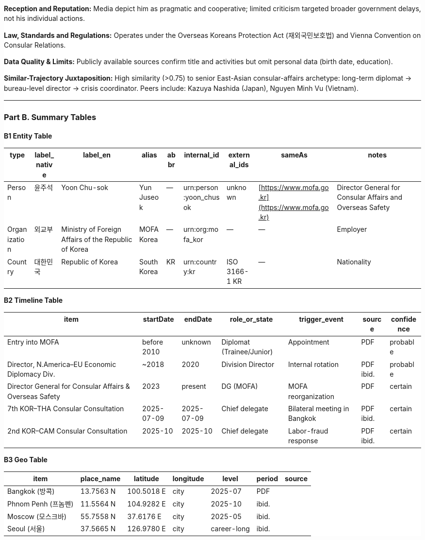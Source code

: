 **Reception and Reputation:**
Media depict him as pragmatic and cooperative; limited criticism targeted broader government delays, not his individual actions.

**Law, Standards and Regulations:**
Operates under the Overseas Koreans Protection Act (재외국민보호법) and Vienna Convention on Consular Relations.

**Data Quality & Limits:**
Publicly available sources confirm title and activities but omit personal data (birth date, education).

**Similar-Trajectory Juxtaposition:**
High similarity (>0.75) to senior East-Asian consular-affairs archetype: long-term diplomat → bureau-level director → crisis coordinator.
Peers include: Kazuya Nashida (Japan), Nguyen Minh Vu (Vietnam).

---

### Part B. Summary Tables

**B1 Entity Table**

| type         | label_native | label_en                                             | alias       | abbr | internal_id            | external_ids  | sameAs                                           | notes                                                     |
| ------------ | ------------ | ---------------------------------------------------- | ----------- | ---- | ---------------------- | ------------- | ------------------------------------------------ | --------------------------------------------------------- |
| Person       | 윤주석          | Yoon Chu-sok                                         | Yun Juseok  | —    | urn:person:yoon_chusok | unknown       | [https://www.mofa.go.kr](https://www.mofa.go.kr) | Director General for Consular Affairs and Overseas Safety |
| Organization | 외교부          | Ministry of Foreign Affairs of the Republic of Korea | MOFA Korea  | —    | urn:org:mofa_kor       | —             | —                                                | Employer                                                  |
| Country      | 대한민국         | Republic of Korea                                    | South Korea | KR   | urn:country:kr         | ISO 3166-1 KR | —                                                | Nationality                                               |

**B2 Timeline Table**

| item                                                    | startDate   | endDate    | role_or_state             | trigger_event                | source    | confidence |
| ------------------------------------------------------- | ----------- | ---------- | ------------------------- | ---------------------------- | --------- | ---------- |
| Entry into MOFA                                         | before 2010 | unknown    | Diplomat (Trainee/Junior) | Appointment                  | PDF       | probable   |
| Director, N.America–EU Economic Diplomacy Div.          | ~2018       | 2020       | Division Director         | Internal rotation            | PDF ibid. | probable   |
| Director General for Consular Affairs & Overseas Safety | 2023        | present    | DG (MOFA)                 | MOFA reorganization          | PDF       | certain    |
| 7th KOR–THA Consular Consultation                       | 2025-07-09  | 2025-07-09 | Chief delegate            | Bilateral meeting in Bangkok | PDF ibid. | certain    |
| 2nd KOR–CAM Consular Consultation                       | 2025-10     | 2025-10    | Chief delegate            | Labor-fraud response         | PDF ibid. | certain    |

**B3 Geo Table**

| item             | place_name | latitude   | longitude | level       | period | source |
| ---------------- | ---------- | ---------- | --------- | ----------- | ------ | ------ |
| Bangkok (방콕)     | 13.7563 N  | 100.5018 E | city      | 2025-07     | PDF    |        |
| Phnom Penh (프놈펜) | 11.5564 N  | 104.9282 E | city      | 2025-10     | ibid.  |        |
| Moscow (모스크바)    | 55.7558 N  | 37.6176 E  | city      | 2025-05     | ibid.  |        |
| Seoul (서울)       | 37.5665 N  | 126.9780 E | city      | career-long | ibid.  |        |
